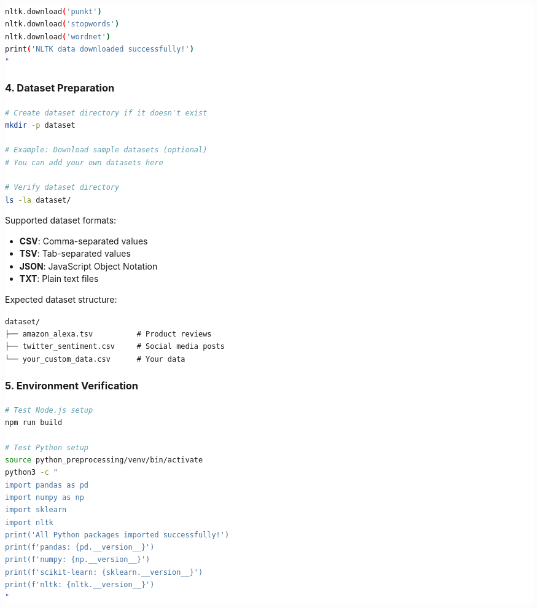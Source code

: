 ```bash
nltk.download('punkt')
nltk.download('stopwords')
nltk.download('wordnet')
print('NLTK data downloaded successfully!')
"
```

### 4. Dataset Preparation

```bash
# Create dataset directory if it doesn't exist
mkdir -p dataset

# Example: Download sample datasets (optional)
# You can add your own datasets here

# Verify dataset directory
ls -la dataset/
```

Supported dataset formats:
- **CSV**: Comma-separated values
- **TSV**: Tab-separated values  
- **JSON**: JavaScript Object Notation
- **TXT**: Plain text files

Expected dataset structure:
```
dataset/
├── amazon_alexa.tsv          # Product reviews
├── twitter_sentiment.csv     # Social media posts
└── your_custom_data.csv      # Your data
```

### 5. Environment Verification

```bash
# Test Node.js setup
npm run build

# Test Python setup
source python_preprocessing/venv/bin/activate
python3 -c "
import pandas as pd
import numpy as np
import sklearn
import nltk
print('All Python packages imported successfully!')
print(f'pandas: {pd.__version__}')
print(f'numpy: {np.__version__}')
print(f'scikit-learn: {sklearn.__version__}')
print(f'nltk: {nltk.__version__}')
"
```
